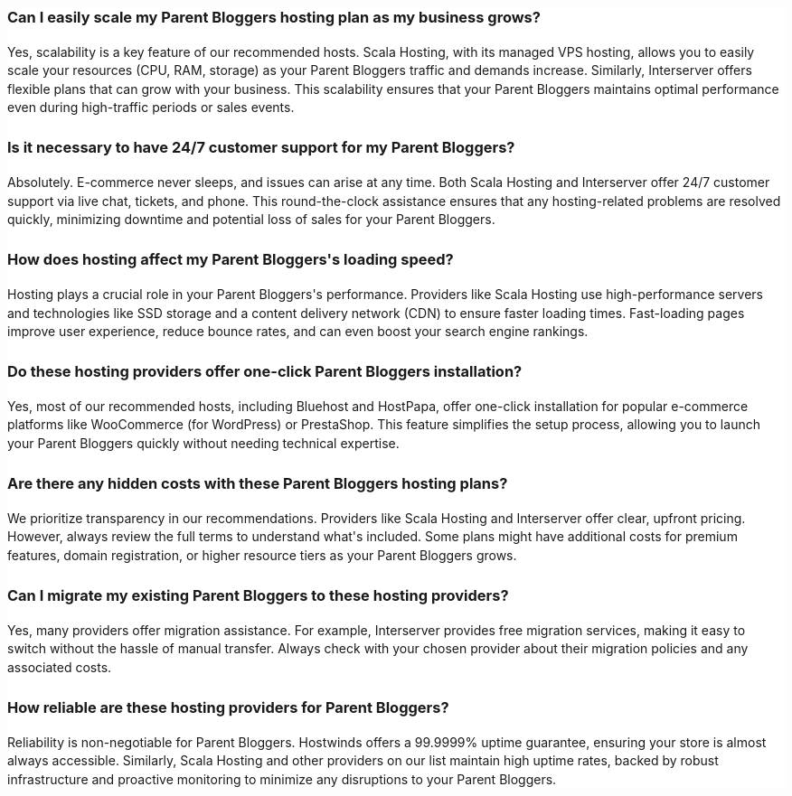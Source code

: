 ### Can I easily scale my Parent Bloggers hosting plan as my business grows? 
Yes, scalability is a key feature of our recommended hosts. Scala Hosting, with its managed VPS hosting, allows you to easily scale your resources (CPU, RAM, storage) as your Parent Bloggers traffic and demands increase. Similarly, Interserver offers flexible plans that can grow with your business. This scalability ensures that your Parent Bloggers maintains optimal performance even during high-traffic periods or sales events.

### Is it necessary to have 24/7 customer support for my Parent Bloggers? 
Absolutely. E-commerce never sleeps, and issues can arise at any time. Both Scala Hosting and Interserver offer 24/7 customer support via live chat, tickets, and phone. This round-the-clock assistance ensures that any hosting-related problems are resolved quickly, minimizing downtime and potential loss of sales for your Parent Bloggers.

### How does hosting affect my Parent Bloggers's loading speed? 
Hosting plays a crucial role in your Parent Bloggers's performance. Providers like Scala Hosting use high-performance servers and technologies like SSD storage and a content delivery network (CDN) to ensure faster loading times. Fast-loading pages improve user experience, reduce bounce rates, and can even boost your search engine rankings.

### Do these hosting providers offer one-click Parent Bloggers installation? 
Yes, most of our recommended hosts, including Bluehost and HostPapa, offer one-click installation for popular e-commerce platforms like WooCommerce (for WordPress) or PrestaShop. This feature simplifies the setup process, allowing you to launch your Parent Bloggers quickly without needing technical expertise.

### Are there any hidden costs with these Parent Bloggers hosting plans? 
We prioritize transparency in our recommendations. Providers like Scala Hosting and Interserver offer clear, upfront pricing. However, always review the full terms to understand what's included. Some plans might have additional costs for premium features, domain registration, or higher resource tiers as your Parent Bloggers grows.

### Can I migrate my existing Parent Bloggers to these hosting providers? 
Yes, many providers offer migration assistance. For example, Interserver provides free migration services, making it easy to switch without the hassle of manual transfer. Always check with your chosen provider about their migration policies and any associated costs.

### How reliable are these hosting providers for Parent Bloggers? 
Reliability is non-negotiable for Parent Bloggers. Hostwinds offers a 99.9999% uptime guarantee, ensuring your store is almost always accessible. Similarly, Scala Hosting and other providers on our list maintain high uptime rates, backed by robust infrastructure and proactive monitoring to minimize any disruptions to your Parent Bloggers.

